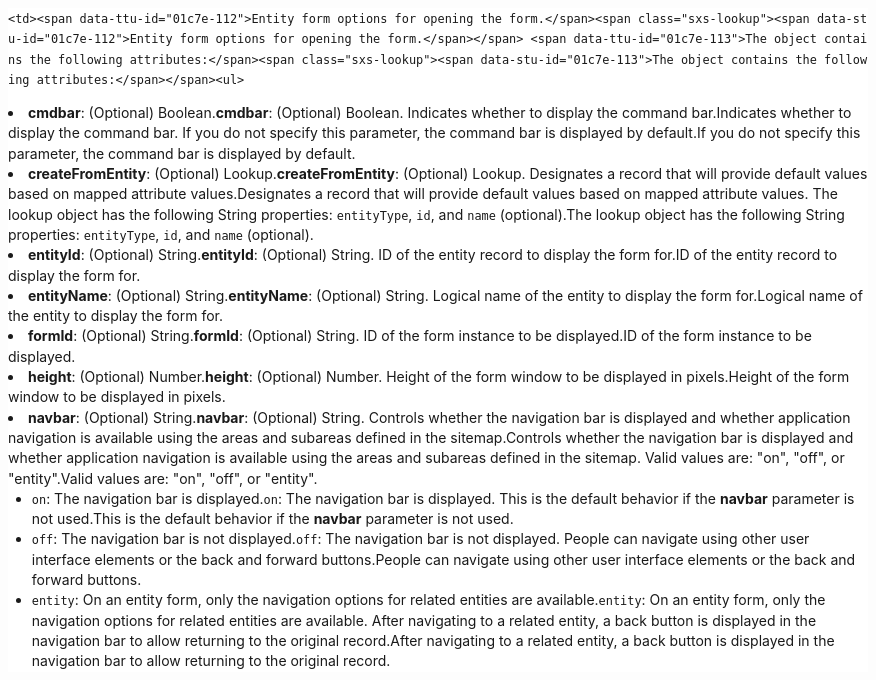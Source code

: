     <td><span data-ttu-id="01c7e-112">Entity form options for opening the form.</span><span class="sxs-lookup"><span data-stu-id="01c7e-112">Entity form options for opening the form.</span></span> <span data-ttu-id="01c7e-113">The object contains the following attributes:</span><span class="sxs-lookup"><span data-stu-id="01c7e-113">The object contains the following attributes:</span></span><ul>
<li><span data-ttu-id="01c7e-114"><b>cmdbar</b>: (Optional) Boolean.</span><span class="sxs-lookup"><span data-stu-id="01c7e-114"><b>cmdbar</b>: (Optional) Boolean.</span></span> <span data-ttu-id="01c7e-115">Indicates whether to display the command bar.</span><span class="sxs-lookup"><span data-stu-id="01c7e-115">Indicates whether to display the command bar.</span></span> <span data-ttu-id="01c7e-116">If you do not specify this parameter, the command bar is displayed by default.</span><span class="sxs-lookup"><span data-stu-id="01c7e-116">If you do not specify this parameter, the command bar is displayed by default.</span></span></li>
<li><span data-ttu-id="01c7e-117"><b>createFromEntity</b>: (Optional) Lookup.</span><span class="sxs-lookup"><span data-stu-id="01c7e-117"><b>createFromEntity</b>: (Optional) Lookup.</span></span> <span data-ttu-id="01c7e-118">Designates a record that will provide default values based on mapped attribute values.</span><span class="sxs-lookup"><span data-stu-id="01c7e-118">Designates a record that will provide default values based on mapped attribute values.</span></span> <span data-ttu-id="01c7e-119">The lookup object has the following String properties: <code>entityType</code>, <code>id</code>, and <code>name</code> (optional).</span><span class="sxs-lookup"><span data-stu-id="01c7e-119">The lookup object has the following String properties: <code>entityType</code>, <code>id</code>, and <code>name</code> (optional).</span></span></li>
<li><span data-ttu-id="01c7e-120"><b>entityId</b>: (Optional) String.</span><span class="sxs-lookup"><span data-stu-id="01c7e-120"><b>entityId</b>: (Optional) String.</span></span> <span data-ttu-id="01c7e-121">ID of the entity record to display the form for.</span><span class="sxs-lookup"><span data-stu-id="01c7e-121">ID of the entity record to display the form for.</span></span></li>
<li><span data-ttu-id="01c7e-122"><b>entityName</b>: (Optional) String.</span><span class="sxs-lookup"><span data-stu-id="01c7e-122"><b>entityName</b>: (Optional) String.</span></span> <span data-ttu-id="01c7e-123">Logical name of the entity to display the form for.</span><span class="sxs-lookup"><span data-stu-id="01c7e-123">Logical name of the entity to display the form for.</span></span></li>
<li><span data-ttu-id="01c7e-124"><b>formId</b>: (Optional) String.</span><span class="sxs-lookup"><span data-stu-id="01c7e-124"><b>formId</b>: (Optional) String.</span></span> <span data-ttu-id="01c7e-125">ID of the form instance to be displayed.</span><span class="sxs-lookup"><span data-stu-id="01c7e-125">ID of the form instance to be displayed.</span></span></li>
<li><span data-ttu-id="01c7e-126"><b>height</b>: (Optional) Number.</span><span class="sxs-lookup"><span data-stu-id="01c7e-126"><b>height</b>: (Optional) Number.</span></span> <span data-ttu-id="01c7e-127">Height of the form window to be displayed in pixels.</span><span class="sxs-lookup"><span data-stu-id="01c7e-127">Height of the form window to be displayed in pixels.</span></span></li>
<li><span data-ttu-id="01c7e-128"><b>navbar</b>: (Optional) String.</span><span class="sxs-lookup"><span data-stu-id="01c7e-128"><b>navbar</b>: (Optional) String.</span></span> <span data-ttu-id="01c7e-129">Controls whether the navigation bar is displayed and whether application navigation is available using the areas and subareas defined in the sitemap.</span><span class="sxs-lookup"><span data-stu-id="01c7e-129">Controls whether the navigation bar is displayed and whether application navigation is available using the areas and subareas defined in the sitemap.</span></span> <span data-ttu-id="01c7e-130">Valid values are: &quot;on&quot;, &quot;off&quot;, or &quot;entity&quot;.</span><span class="sxs-lookup"><span data-stu-id="01c7e-130">Valid values are: &quot;on&quot;, &quot;off&quot;, or &quot;entity&quot;.</span></span><ul><li><span data-ttu-id="01c7e-131"><code>on</code>: The navigation bar is displayed.</span><span class="sxs-lookup"><span data-stu-id="01c7e-131"><code>on</code>: The navigation bar is displayed.</span></span> <span data-ttu-id="01c7e-132">This is the default behavior if the <b>navbar</b> parameter is not used.</span><span class="sxs-lookup"><span data-stu-id="01c7e-132">This is the default behavior if the <b>navbar</b> parameter is not used.</span></span></li>
<li><span data-ttu-id="01c7e-133"><code>off</code>: The navigation bar is not displayed.</span><span class="sxs-lookup"><span data-stu-id="01c7e-133"><code>off</code>: The navigation bar is not displayed.</span></span> <span data-ttu-id="01c7e-134">People can navigate using other user interface elements or the back and forward buttons.</span><span class="sxs-lookup"><span data-stu-id="01c7e-134">People can navigate using other user interface elements or the back and forward buttons.</span></span></li><li><span data-ttu-id="01c7e-135"><code>entity</code>: On an entity form, only the navigation options for related entities are available.</span><span class="sxs-lookup"><span data-stu-id="01c7e-135"><code>entity</code>: On an entity form, only the navigation options for related entities are available.</span></span> <span data-ttu-id="01c7e-136">After navigating to a related entity, a back button is displayed in the navigation bar to allow returning to the original record.</span><span class="sxs-lookup"><span data-stu-id="01c7e-136">After navigating to a related entity, a back button is displayed in the navigation bar to allow returning to the original record.</span></span></li></ul></li>
